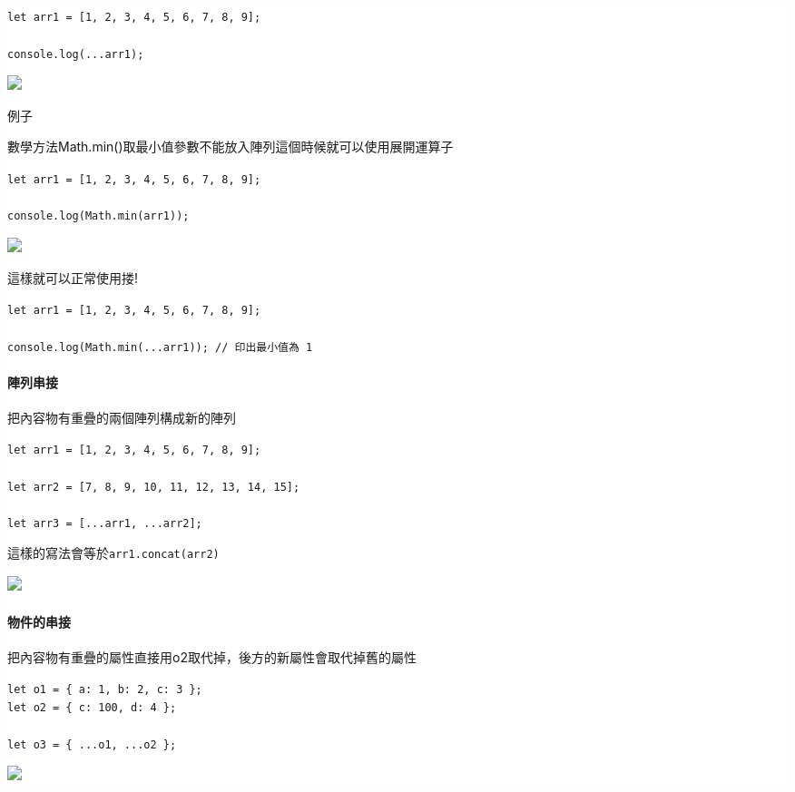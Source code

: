 ```javascript=
let arr1 = [1, 2, 3, 4, 5, 6, 7, 8, 9];

console.log(...arr1);

```

![](https://i.imgur.com/zaP2dyN.png)


例子

數學方法Math.min()取最小值參數不能放入陣列這個時候就可以使用展開運算子

```javascript=
let arr1 = [1, 2, 3, 4, 5, 6, 7, 8, 9];

console.log(Math.min(arr1));
```

![](https://i.imgur.com/QRqoJvl.png)

這樣就可以正常使用搂!

```javascript=
let arr1 = [1, 2, 3, 4, 5, 6, 7, 8, 9];

console.log(Math.min(...arr1)); // 印出最小值為 1 
```

#### 陣列串接

把內容物有重疊的兩個陣列構成新的陣列

```javascript=
let arr1 = [1, 2, 3, 4, 5, 6, 7, 8, 9];

let arr2 = [7, 8, 9, 10, 11, 12, 13, 14, 15];

let arr3 = [...arr1, ...arr2];
```

這樣的寫法會等於`arr1.concat(arr2)`

![](https://i.imgur.com/TPTXpLY.png)

#### 物件的串接

把內容物有重疊的屬性直接用o2取代掉，後方的新屬性會取代掉舊的屬性

```javascript=
let o1 = { a: 1, b: 2, c: 3 };
let o2 = { c: 100, d: 4 };

let o3 = { ...o1, ...o2 };
```

![](https://i.imgur.com/4UgB52N.png)
